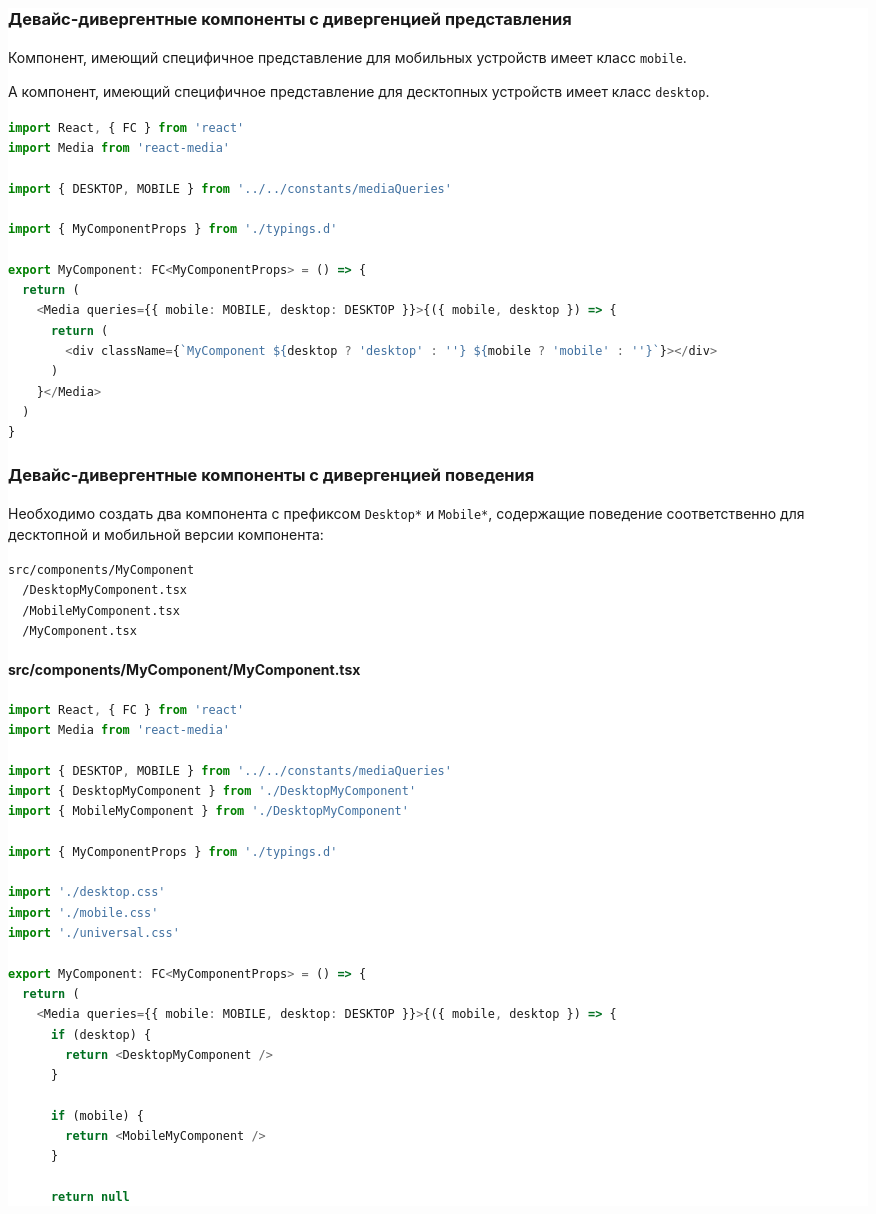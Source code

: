 ### Девайс-дивергентные компоненты с дивергенцией представления

Компонент, имеющий специфичное представление для мобильных устройств имеет класс `mobile`.

А компонент, имеющий специфичное представление для десктопных устройств имеет класс `desktop`.

```typescript
import React, { FC } from 'react'
import Media from 'react-media'

import { DESKTOP, MOBILE } from '../../constants/mediaQueries'

import { MyComponentProps } from './typings.d'

export MyComponent: FC<MyComponentProps> = () => {
  return (
    <Media queries={{ mobile: MOBILE, desktop: DESKTOP }}>{({ mobile, desktop }) => {
      return (
        <div className={`MyComponent ${desktop ? 'desktop' : ''} ${mobile ? 'mobile' : ''}`}></div>
      )
    }</Media>
  )
}
```

### Девайс-дивергентные компоненты с дивергенцией поведения

Необходимо создать два компонента с префиксом `Desktop*` и `Mobile*`, содержащие поведение соответственно для десктопной и мобильной версии компонента:

```
src/components/MyComponent
  /DesktopMyComponent.tsx
  /MobileMyComponent.tsx
  /MyComponent.tsx
```

#### src/components/MyComponent/MyComponent.tsx

```typescript
import React, { FC } from 'react'
import Media from 'react-media'

import { DESKTOP, MOBILE } from '../../constants/mediaQueries'
import { DesktopMyComponent } from './DesktopMyComponent'
import { MobileMyComponent } from './DesktopMyComponent'

import { MyComponentProps } from './typings.d'

import './desktop.css'
import './mobile.css'
import './universal.css'

export MyComponent: FC<MyComponentProps> = () => {
  return (
    <Media queries={{ mobile: MOBILE, desktop: DESKTOP }}>{({ mobile, desktop }) => {
      if (desktop) {
        return <DesktopMyComponent />
      }

      if (mobile) {
        return <MobileMyComponent />
      }

      return null
```